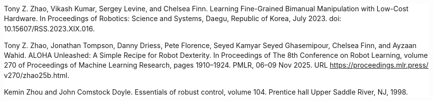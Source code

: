 Tony Z. Zhao, Vikash Kumar, Sergey Levine, and Chelsea Finn. Learning Fine-Grained Bimanual
Manipulation with Low-Cost Hardware. In Proceedings of Robotics: Science and Systems, Daegu,
Republic of Korea, July 2023. doi: 10.15607/RSS.2023.XIX.016.

Tony Z. Zhao, Jonathan Tompson, Danny Driess, Pete Florence, Seyed Kamyar Seyed Ghasemipour,
Chelsea Finn, and Ayzaan Wahid. ALOHA Unleashed: A Simple Recipe for Robot Dexterity. In
Proceedings of The 8th Conference on Robot Learning, volume 270 of Proceedings of Machine Learning
Research, pages 1910–1924. PMLR, 06–09 Nov 2025. URL https://proceedings.mlr.press/
v270/zhao25b.html.

Kemin Zhou and John Comstock Doyle. Essentials of robust control, volume 104. Prentice hall Upper
Saddle River, NJ, 1998.

